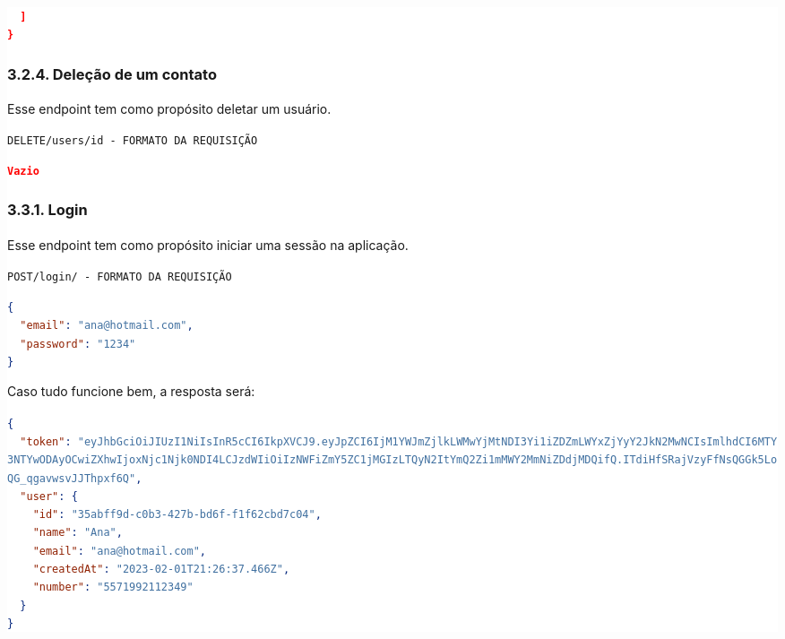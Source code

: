 ```json
  ]
}
```

### 3.2.4. Deleção de um contato

Esse endpoint tem como propósito deletar um usuário.

`DELETE/users/id - FORMATO DA REQUISIÇÃO`

```json
Vazio
```

### 3.3.1. Login

Esse endpoint tem como propósito iniciar uma sessão na aplicação.

`POST/login/ - FORMATO DA REQUISIÇÃO`

```json
{
  "email": "ana@hotmail.com",
  "password": "1234"
}
```

Caso tudo funcione bem, a resposta será:

```json
{
  "token": "eyJhbGciOiJIUzI1NiIsInR5cCI6IkpXVCJ9.eyJpZCI6IjM1YWJmZjlkLWMwYjMtNDI3Yi1iZDZmLWYxZjYyY2JkN2MwNCIsImlhdCI6MTY3NTYwODAyOCwiZXhwIjoxNjc1Njk0NDI4LCJzdWIiOiIzNWFiZmY5ZC1jMGIzLTQyN2ItYmQ2Zi1mMWY2MmNiZDdjMDQifQ.ITdiHfSRajVzyFfNsQGGk5LoQG_qgavwsvJJThpxf6Q",
  "user": {
    "id": "35abff9d-c0b3-427b-bd6f-f1f62cbd7c04",
    "name": "Ana",
    "email": "ana@hotmail.com",
    "createdAt": "2023-02-01T21:26:37.466Z",
    "number": "5571992112349"
  }
}
```
